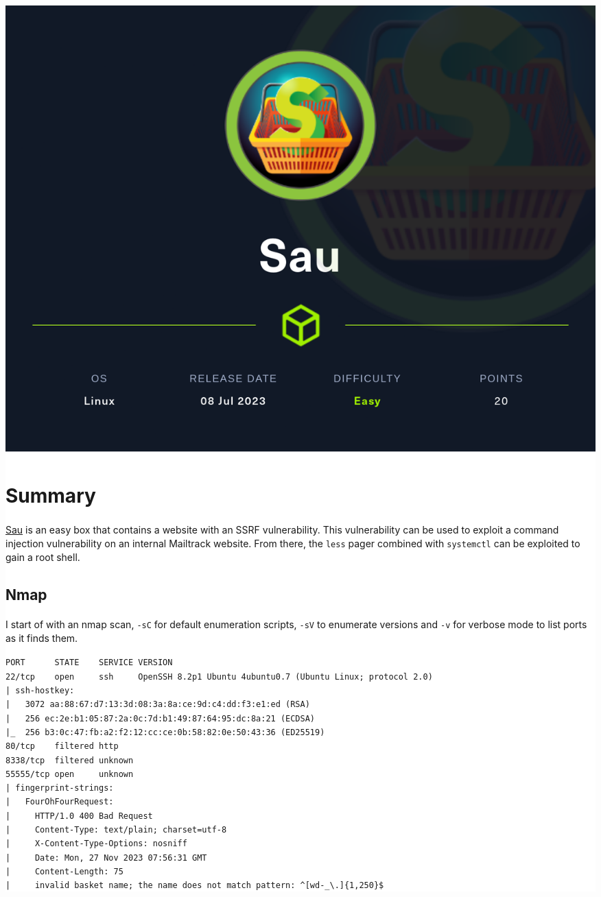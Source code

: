 ![sau](Sau.png)

# Summary
[Sau](https://app.hackthebox.com/machines/Sau) is an easy box that contains a website with an SSRF vulnerability. This vulnerability can be used to exploit a command injection vulnerability on an internal Mailtrack website. From there, the `less` pager combined with `systemctl` can be exploited to gain a root shell.
## Nmap
I start of with an nmap scan, `-sC` for default enumeration scripts, `-sV` to enumerate versions and `-v` for verbose mode to list ports as it finds them.
```
PORT      STATE    SERVICE VERSION
22/tcp    open     ssh     OpenSSH 8.2p1 Ubuntu 4ubuntu0.7 (Ubuntu Linux; protocol 2.0)
| ssh-hostkey: 
|   3072 aa:88:67:d7:13:3d:08:3a:8a:ce:9d:c4:dd:f3:e1:ed (RSA)
|   256 ec:2e:b1:05:87:2a:0c:7d:b1:49:87:64:95:dc:8a:21 (ECDSA)
|_  256 b3:0c:47:fb:a2:f2:12:cc:ce:0b:58:82:0e:50:43:36 (ED25519)
80/tcp    filtered http
8338/tcp  filtered unknown
55555/tcp open     unknown
| fingerprint-strings: 
|   FourOhFourRequest: 
|     HTTP/1.0 400 Bad Request
|     Content-Type: text/plain; charset=utf-8
|     X-Content-Type-Options: nosniff
|     Date: Mon, 27 Nov 2023 07:56:31 GMT
|     Content-Length: 75
|     invalid basket name; the name does not match pattern: ^[wd-_\.]{1,250}$
```
